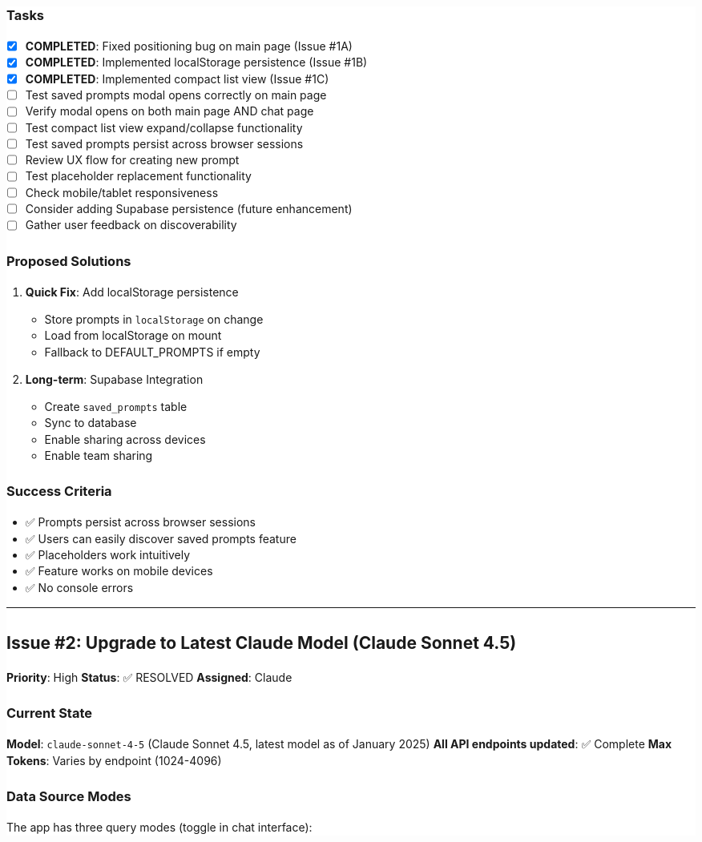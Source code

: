 ### Tasks
- [x] **COMPLETED**: Fixed positioning bug on main page (Issue #1A)
- [x] **COMPLETED**: Implemented localStorage persistence (Issue #1B)
- [x] **COMPLETED**: Implemented compact list view (Issue #1C)
- [ ] Test saved prompts modal opens correctly on main page
- [ ] Verify modal opens on both main page AND chat page
- [ ] Test compact list view expand/collapse functionality
- [ ] Test saved prompts persist across browser sessions
- [ ] Review UX flow for creating new prompt
- [ ] Test placeholder replacement functionality
- [ ] Check mobile/tablet responsiveness
- [ ] Consider adding Supabase persistence (future enhancement)
- [ ] Gather user feedback on discoverability

### Proposed Solutions
1. **Quick Fix**: Add localStorage persistence
   - Store prompts in `localStorage` on change
   - Load from localStorage on mount
   - Fallback to DEFAULT_PROMPTS if empty

2. **Long-term**: Supabase Integration
   - Create `saved_prompts` table
   - Sync to database
   - Enable sharing across devices
   - Enable team sharing

### Success Criteria
- ✅ Prompts persist across browser sessions
- ✅ Users can easily discover saved prompts feature
- ✅ Placeholders work intuitively
- ✅ Feature works on mobile devices
- ✅ No console errors

---

## Issue #2: Upgrade to Latest Claude Model (Claude Sonnet 4.5)

**Priority**: High
**Status**: ✅ RESOLVED
**Assigned**: Claude

### Current State
**Model**: `claude-sonnet-4-5` (Claude Sonnet 4.5, latest model as of January 2025)
**All API endpoints updated**: ✅ Complete
**Max Tokens**: Varies by endpoint (1024-4096)

### Data Source Modes
The app has three query modes (toggle in chat interface):
